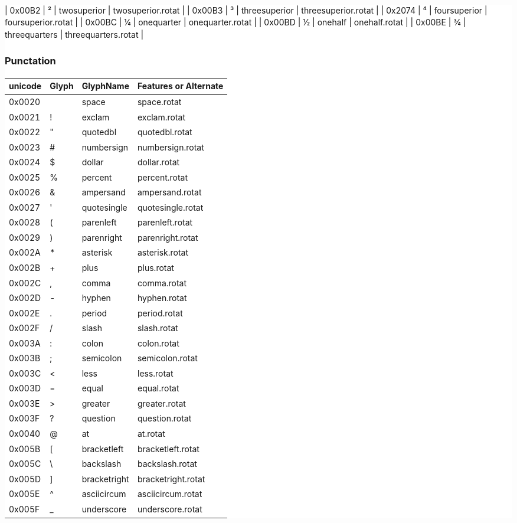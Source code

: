 | 0x00B2  | ²     | twosuperior                 | twosuperior.rotat                |
| 0x00B3  | ³     | threesuperior               | threesuperior.rotat              |
| 0x2074  | ⁴     | foursuperior                | foursuperior.rotat               |
| 0x00BC  | ¼     | onequarter                  | onequarter.rotat                 |
| 0x00BD  | ½     | onehalf                     | onehalf.rotat                    |
| 0x00BE  | ¾     | threequarters               | threequarters.rotat              |


### Punctation

| unicode | Glyph | GlyphName                   | Features or Alternate            |
|---------|-------|-----------------------------|----------------------------------|
| 0x0020  |       | space                       | space.rotat                      |
| 0x0021  | !     | exclam                      | exclam.rotat                     |
| 0x0022  | "     | quotedbl                    | quotedbl.rotat                   |
| 0x0023  | #     | numbersign                  | numbersign.rotat                 |
| 0x0024  | $     | dollar                      | dollar.rotat                     |
| 0x0025  | %     | percent                     | percent.rotat                    |
| 0x0026  | &     | ampersand                   | ampersand.rotat                  |
| 0x0027  | '     | quotesingle                 | quotesingle.rotat                |
| 0x0028  | (     | parenleft                   | parenleft.rotat                  |
| 0x0029  | )     | parenright                  | parenright.rotat                 |
| 0x002A  | *     | asterisk                    | asterisk.rotat                   |
| 0x002B  | +     | plus                        | plus.rotat                       |
| 0x002C  | ,     | comma                       | comma.rotat                      |
| 0x002D  | -     | hyphen                      | hyphen.rotat                     |
| 0x002E  | .     | period                      | period.rotat                     |
| 0x002F  | /     | slash                       | slash.rotat                      |
| 0x003A  | :     | colon                       | colon.rotat                      |
| 0x003B  | ;     | semicolon                   | semicolon.rotat                  |
| 0x003C  | <     | less                        | less.rotat                       |
| 0x003D  | =     | equal                       | equal.rotat                      |
| 0x003E  | >     | greater                     | greater.rotat                    |
| 0x003F  | ?     | question                    | question.rotat                   |
| 0x0040  | @     | at                          | at.rotat                         |
| 0x005B  | [     | bracketleft                 | bracketleft.rotat                |
| 0x005C  | \     | backslash                   | backslash.rotat                  |
| 0x005D  | ]     | bracketright                | bracketright.rotat               |
| 0x005E  | ^     | asciicircum                 | asciicircum.rotat                |
| 0x005F  | _     | underscore                  | underscore.rotat                 |